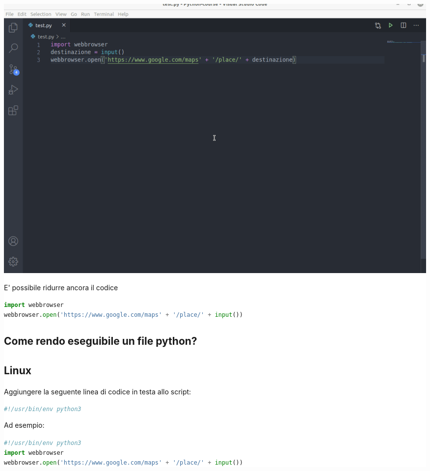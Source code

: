 ![](./images/maps-script.gif)

E' possibile ridurre ancora il codice

```py
import webbrowser
webbrowser.open('https://www.google.com/maps' + '/place/' + input())
```

## Come rendo eseguibile un file python?

## Linux

Aggiungere la seguente linea di codice in testa allo script:

```py
#!/usr/bin/env python3
```

Ad esempio:

```py
#!/usr/bin/env python3
import webbrowser
webbrowser.open('https://www.google.com/maps' + '/place/' + input())
```
